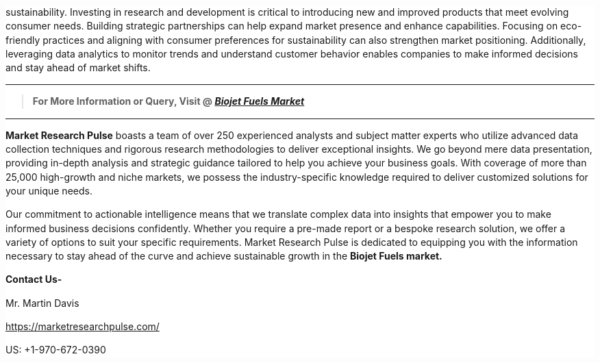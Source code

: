 sustainability. Investing in research and development is critical to introducing new and improved products that meet evolving consumer needs. Building strategic partnerships can help expand market presence and enhance capabilities. Focusing on eco-friendly practices and aligning with consumer preferences for sustainability can also strengthen market positioning. Additionally, leveraging data analytics to monitor trends and understand customer behavior enables companies to make informed decisions and stay ahead of market shifts.</p><hr /><blockquote><p><strong>For More Information or Query, Visit @&nbsp;<em><a href="https://marketresearchpulse.com/report/112331/biojet-fuels-market?utm_source=Linkedin&utm_medium=021">Biojet Fuels Market</a></em></strong></p></blockquote><hr /><p><strong>Market Research Pulse</strong> boasts a team of over 250 experienced analysts and subject matter experts who utilize advanced data collection techniques and rigorous research methodologies to deliver exceptional insights. We go beyond mere data presentation, providing in-depth analysis and strategic guidance tailored to help you achieve your business goals. With coverage of more than 25,000 high-growth and niche markets, we possess the industry-specific knowledge required to deliver customized solutions for your unique needs.</p><p>Our commitment to actionable intelligence means that we translate complex data into insights that empower you to make informed business decisions confidently. Whether you require a pre-made report or a bespoke research solution, we offer a variety of options to suit your specific requirements. Market Research Pulse is dedicated to equipping you with the information necessary to stay ahead of the curve and achieve sustainable growth in the <strong>Biojet Fuels market.</strong></p><p><strong>Contact Us-</strong></p><p>Mr. Martin Davis</p><p>https://marketresearchpulse.com/</p><p>US: +1-970-672-0390</p>
